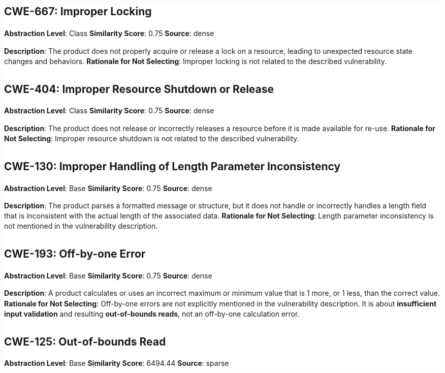 ## CWE-667: Improper Locking
**Abstraction Level**: Class
**Similarity Score**: 0.75
**Source**: dense

**Description**:
The product does not properly acquire or release a lock on a resource, leading to unexpected resource state changes and behaviors.
**Rationale for Not Selecting**: Improper locking is not related to the described vulnerability.

## CWE-404: Improper Resource Shutdown or Release
**Abstraction Level**: Class
**Similarity Score**: 0.75
**Source**: dense

**Description**:
The product does not release or incorrectly releases a resource before it is made available for re-use.
**Rationale for Not Selecting**: Improper resource shutdown is not related to the described vulnerability.

## CWE-130: Improper Handling of Length Parameter Inconsistency
**Abstraction Level**: Base
**Similarity Score**: 0.75
**Source**: dense

**Description**:
The product parses a formatted message or structure, but it does not handle or incorrectly handles a length field that is inconsistent with the actual length of the associated data.
**Rationale for Not Selecting**: Length parameter inconsistency is not mentioned in the vulnerability description.

## CWE-193: Off-by-one Error
**Abstraction Level**: Base
**Similarity Score**: 0.75
**Source**: dense

**Description**:
A product calculates or uses an incorrect maximum or minimum value that is 1 more, or 1 less, than the correct value.
**Rationale for Not Selecting**: Off-by-one errors are not explicitly mentioned in the vulnerability description. It is about **insufficient input validation** and resulting **out-of-bounds reads**, not an off-by-one calculation error.

## CWE-125: Out-of-bounds Read
**Abstraction Level**: Base
**Similarity Score**: 6494.44
**Source**: sparse
